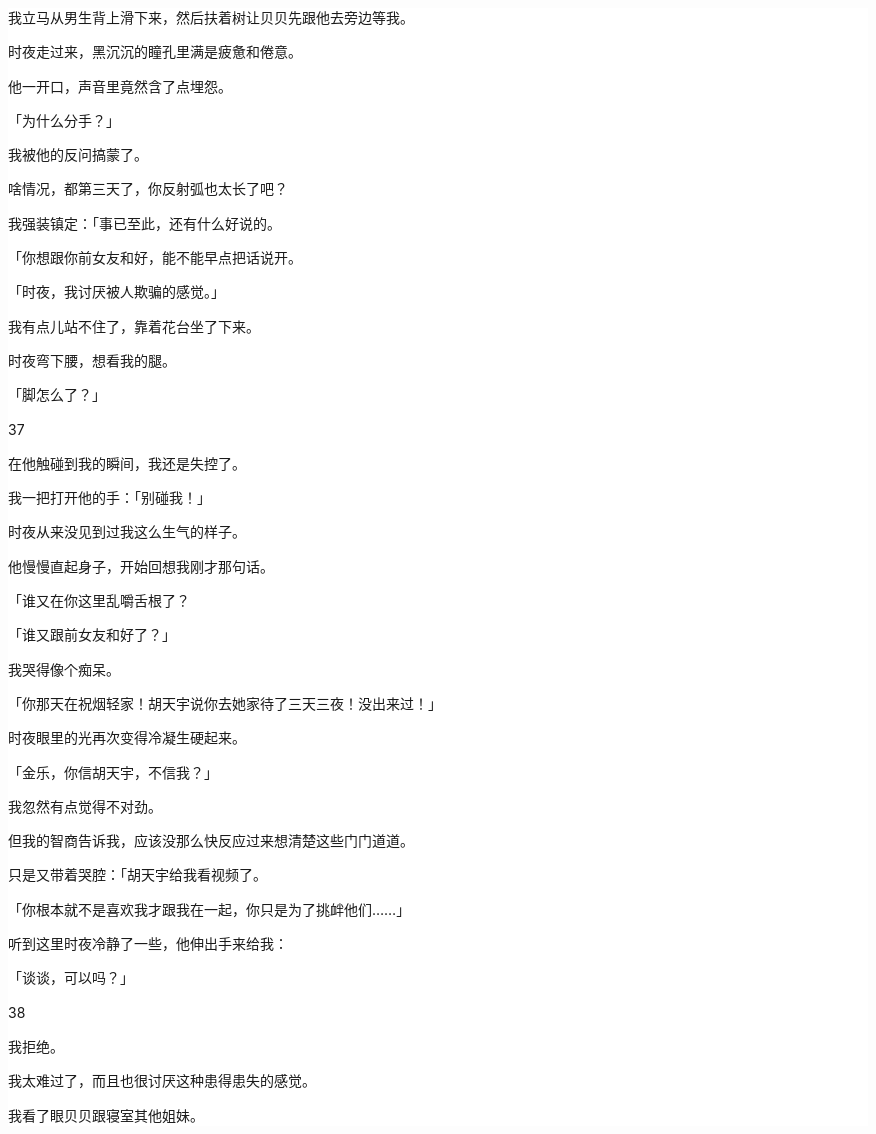 我立马从男生背上滑下来，然后扶着树让贝贝先跟他去旁边等我。

时夜走过来，黑沉沉的瞳孔里满是疲惫和倦意。

他一开口，声音里竟然含了点埋怨。

「为什么分手？」

我被他的反问搞蒙了。

啥情况，都第三天了，你反射弧也太长了吧？

我强装镇定：「事已至此，还有什么好说的。

「你想跟你前女友和好，能不能早点把话说开。

「时夜，我讨厌被人欺骗的感觉。」

我有点儿站不住了，靠着花台坐了下来。

时夜弯下腰，想看我的腿。

「脚怎么了？」

37

在他触碰到我的瞬间，我还是失控了。

我一把打开他的手：「别碰我！」

时夜从来没见到过我这么生气的样子。

他慢慢直起身子，开始回想我刚才那句话。

「谁又在你这里乱嚼舌根了？

「谁又跟前女友和好了？」

我哭得像个痴呆。

「你那天在祝烟轻家！胡天宇说你去她家待了三天三夜！没出来过！」

时夜眼里的光再次变得冷凝生硬起来。

「金乐，你信胡天宇，不信我？」

我忽然有点觉得不对劲。

但我的智商告诉我，应该没那么快反应过来想清楚这些门门道道。

只是又带着哭腔：「胡天宇给我看视频了。

「你根本就不是喜欢我才跟我在一起，你只是为了挑衅他们……」

听到这里时夜冷静了一些，他伸出手来给我：

「谈谈，可以吗？」

38

我拒绝。

我太难过了，而且也很讨厌这种患得患失的感觉。

我看了眼贝贝跟寝室其他姐妹。
